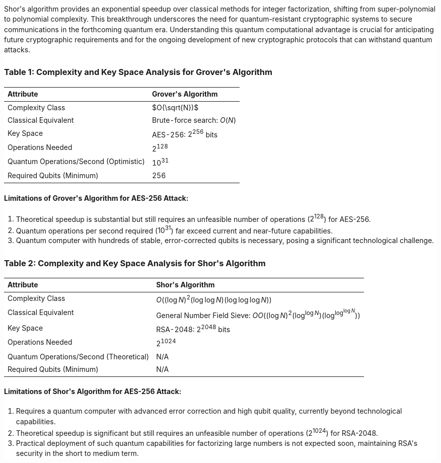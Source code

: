Shor's algorithm provides an exponential speedup over classical methods for integer factorization, shifting from super-polynomial to polynomial complexity. This breakthrough underscores the need for quantum-resistant cryptographic systems to secure communications in the forthcoming quantum era. Understanding this quantum computational advantage is crucial for anticipating future cryptographic requirements and for the ongoing development of new cryptographic protocols that can withstand quantum attacks.

### Table 1: Complexity and Key Space Analysis for Grover's Algorithm

| Attribute | Grover's Algorithm |
| :-- | :-- |
| Complexity Class | $O(\sqrt{N})$ |
| Classical Equivalent | Brute-force search: $O(N)$ |
| Key Space | AES-256: $2^{256}$ bits |
| Operations Needed | $2^{128}$ |
| Quantum Operations/Second (Optimistic) | $10^{31}$ |
| Required Qubits (Minimum) | 256 |

#### Limitations of Grover's Algorithm for AES-256 Attack:

1. Theoretical speedup is substantial but still requires an unfeasible number of operations ($2^{128}$) for AES-256.
2. Quantum operations per second required ($10^{31}$) far exceed current and near-future capabilities.
3. Quantum computer with hundreds of stable, error-corrected qubits is necessary, posing a significant technological challenge.

### Table 2: Complexity and Key Space Analysis for Shor's Algorithm

| Attribute | Shor's Algorithm |
| :-- | :-- |
| Complexity Class | $O((\log N)^2 (\log \log N) (\log \log \log N))$ |
| Classical Equivalent | General Number Field Sieve: $OO((\log N)^2 (\log^{\log N}) (\log^{\log^{\log N}}))$ |
| Key Space | RSA-2048: $2^{2048}$ bits |
| Operations Needed | $2^{1024}$ |
| Quantum Operations/Second (Theoretical) | N/A |
| Required Qubits (Minimum) | N/A |

#### Limitations of Shor's Algorithm for AES-256 Attack:

1. Requires a quantum computer with advanced error correction and high qubit quality, currently beyond technological capabilities.
2. Theoretical speedup is significant but still requires an unfeasible number of operations ($2^{1024}$) for RSA-2048.
3. Practical deployment of such quantum capabilities for factorizing large numbers is not expected soon, maintaining RSA's security in the short to medium term.
